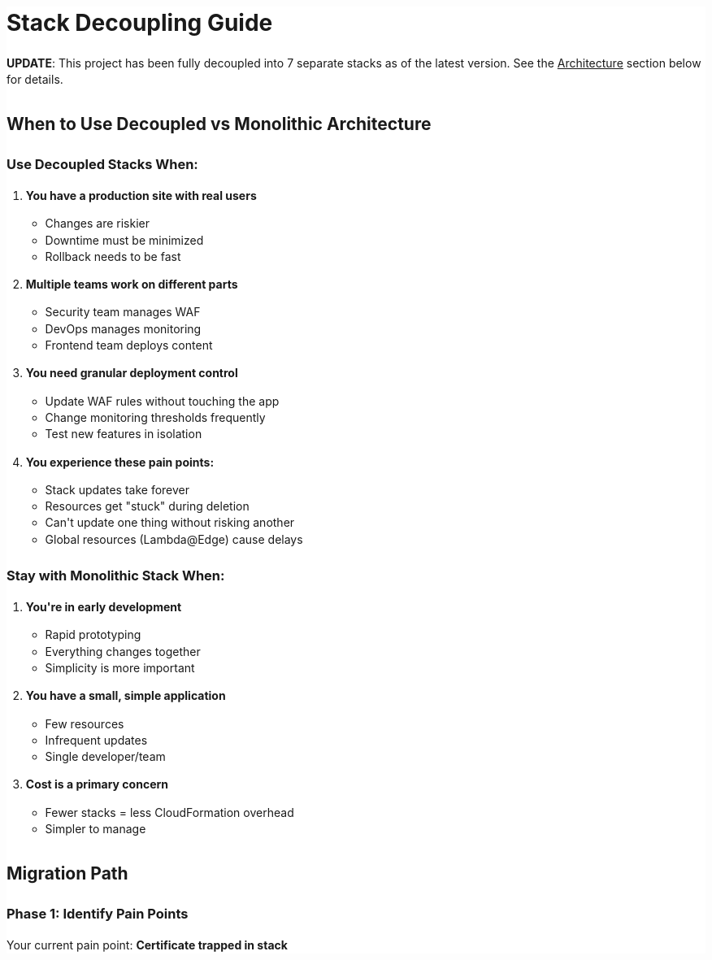 # Stack Decoupling Guide

**UPDATE**: This project has been fully decoupled into 7 separate stacks as of the latest version. See the [Architecture](#full-decoupled-architecture-implemented) section below for details.

## When to Use Decoupled vs Monolithic Architecture

### Use Decoupled Stacks When:

1. **You have a production site with real users**
   - Changes are riskier
   - Downtime must be minimized
   - Rollback needs to be fast

2. **Multiple teams work on different parts**
   - Security team manages WAF
   - DevOps manages monitoring
   - Frontend team deploys content

3. **You need granular deployment control**
   - Update WAF rules without touching the app
   - Change monitoring thresholds frequently
   - Test new features in isolation

4. **You experience these pain points:**
   - Stack updates take forever
   - Resources get "stuck" during deletion
   - Can't update one thing without risking another
   - Global resources (Lambda@Edge) cause delays

### Stay with Monolithic Stack When:

1. **You're in early development**
   - Rapid prototyping
   - Everything changes together
   - Simplicity is more important

2. **You have a small, simple application**
   - Few resources
   - Infrequent updates
   - Single developer/team

3. **Cost is a primary concern**
   - Fewer stacks = less CloudFormation overhead
   - Simpler to manage

## Migration Path

### Phase 1: Identify Pain Points
Your current pain point: **Certificate trapped in stack**
